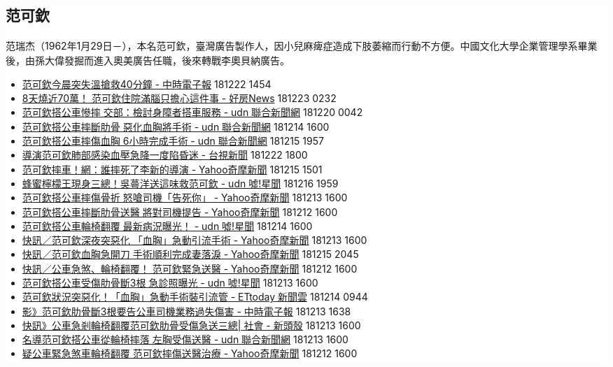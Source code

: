 ## 范可欽

范瑞杰（1962年1月29日－），本名范可欽，臺灣廣告製作人，因小兒麻痺症造成下肢萎縮而行動不方便。中國文化大學企業管理學系畢業後，由孫大偉發掘而進入奧美廣告任職，後來轉戰李奧貝納廣告。


- [范可欽今晨突失溫搶救40分鐘 - 中時電子報](https://www.chinatimes.com/realtimenews/20181222002226-260404 "范可欽今晨突失溫搶救40分鐘 - 中時電子報") 181222 1454
- [8天燒近70萬！ 范可欽住院滿腦只擔心這件事 - 好房News](https://news.housefun.com.tw/news/article/217909215361.html "8天燒近70萬！ 范可欽住院滿腦只擔心這件事 - 好房News") 181223 0232
- [范可欽搭公車慘摔 交部：檢討身障者搭車服務 - udn 聯合新聞網](https://udn.com/news/story/11319/3547105 "范可欽搭公車慘摔 交部：檢討身障者搭車服務 - udn 聯合新聞網") 181220 0042
- [范可欽搭公車摔斷肋骨 惡化血胸將手術 - udn 聯合新聞網](https://udn.com/news/story/7266/3537093 "范可欽搭公車摔斷肋骨 惡化血胸將手術 - udn 聯合新聞網") 181214 1600
- [范可欽搭公車摔傷血胸 6小時完成手術 - udn 聯合新聞網](https://udn.com/news/story/7320/3539285 "范可欽搭公車摔傷血胸 6小時完成手術 - udn 聯合新聞網") 181215 1957
- [導演范可欽肺部感染血壓急降一度陷昏迷 - 台視新聞](https://www.ttv.com.tw/news/view/10712220015100N/579 "導演范可欽肺部感染血壓急降一度陷昏迷 - 台視新聞") 181222 1800
- [范可欽摔車！網：誰摔死了李新的導演 - Yahoo奇摩新聞](https://tw.news.yahoo.com/%E8%8C%83%E5%8F%AF%E6%AC%BD%E6%91%94%E8%BB%8A-%E7%B6%B2-%E8%AA%B0%E6%91%94%E6%AD%BB%E4%BA%86%E6%9D%8E%E6%96%B0%E7%9A%84%E5%B0%8E%E6%BC%94-070100794.html "范可欽摔車！網：誰摔死了李新的導演 - Yahoo奇摩新聞") 181215 1501
- [蜂蜜檸檬王現身三總！吳蕚洋送這味救范可欽 - udn 噓!星聞](https://stars.udn.com/star/story/10091/3540481 "蜂蜜檸檬王現身三總！吳蕚洋送這味救范可欽 - udn 噓!星聞") 181216 1959
- [范可欽搭公車摔傷骨折 怒嗆司機「告死你」 - Yahoo奇摩新聞](https://tw.news.yahoo.com/video/%E8%8C%83%E5%8F%AF%E6%AC%BD%E6%90%AD%E5%85%AC%E8%BB%8A%E6%91%94%E5%82%B7%E9%AA%A8%E6%8A%98-%E6%80%92%E5%97%86%E5%8F%B8%E6%A9%9F-%E5%91%8A%E6%AD%BB%E4%BD%A0-133949414.html "范可欽搭公車摔傷骨折 怒嗆司機「告死你」 - Yahoo奇摩新聞") 181213 1600
- [范可欽搭公車摔斷肋骨送醫 將對司機提告 - Yahoo奇摩新聞](https://tw.news.yahoo.com/%E5%85%AC%E8%BB%8A%E6%80%A5%E7%85%9E%E8%BB%8A-%E8%8C%83%E5%8F%AF%E6%AC%BD%E8%BC%AA%E6%A4%85%E7%BF%BB%E8%A6%86%E5%8F%97%E5%82%B7%E9%80%81%E9%86%AB-075347543.html "范可欽搭公車摔斷肋骨送醫 將對司機提告 - Yahoo奇摩新聞") 181212 1600
- [范可欽搭公車輪椅翻覆 最新病況曝光！ - udn 噓!星聞](https://stars.udn.com/star/story/10091/3536745 "范可欽搭公車輪椅翻覆 最新病況曝光！ - udn 噓!星聞") 181214 1600
- [快訊／范可欽深夜突惡化 「血胸」急動引流手術 - Yahoo奇摩新聞](https://tw.news.yahoo.com/%E5%BF%AB%E8%A8%8A-%E8%8C%83%E5%8F%AF%E6%AC%BD%E6%B7%B1%E5%A4%9C%E7%AA%81%E6%83%A1%E5%8C%96-%E8%A1%80%E8%83%B8-%E6%80%A5%E5%8B%95%E5%BC%95%E6%B5%81%E6%89%8B%E8%A1%93-031646727.html "快訊／范可欽深夜突惡化 「血胸」急動引流手術 - Yahoo奇摩新聞") 181213 1600
- [快訊／范可欽血胸急開刀 手術順利完成妻落淚 - Yahoo奇摩新聞](https://tw.news.yahoo.com/%E5%BF%AB%E8%A8%8A-%E8%8C%83%E5%8F%AF%E6%AC%BD%E8%A1%80%E8%83%B8%E6%80%A5%E9%96%8B%E5%88%80-%E6%89%8B%E8%A1%93%E9%A0%86%E5%88%A9%E5%AE%8C%E6%88%90%E5%A6%BB%E8%90%BD%E6%B7%9A-124515083.html "快訊／范可欽血胸急開刀 手術順利完成妻落淚 - Yahoo奇摩新聞") 181215 2045
- [快訊／公車急煞、輪椅翻覆！ 范可欽緊急送醫 - Yahoo奇摩新聞](https://tw.news.yahoo.com/%E5%BF%AB%E8%A8%8A-%E5%85%AC%E8%BB%8A%E6%80%A5%E7%85%9E-%E8%BC%AA%E6%A4%85%E7%BF%BB%E8%A6%86-%E8%8C%83%E5%8F%AF%E6%AC%BD%E7%B7%8A%E6%80%A5%E9%80%81%E9%86%AB-073547250.html "快訊／公車急煞、輪椅翻覆！ 范可欽緊急送醫 - Yahoo奇摩新聞") 181212 1600
- [范可欽搭公車受傷肋骨斷3根 急診照曝光 - udn 噓!星聞](https://stars.udn.com/star/story/10091/3535363 "范可欽搭公車受傷肋骨斷3根 急診照曝光 - udn 噓!星聞") 181213 1600
- [范可欽狀況突惡化！「血胸」急動手術裝引流管 - ETtoday 新聞雲](https://star.ettoday.net/news/1330605 "范可欽狀況突惡化！「血胸」急動手術裝引流管 - ETtoday 新聞雲") 181214 0944
- [影》范可欽肋骨斷3根要告公車司機業務過失傷害 - 中時電子報](https://www.chinatimes.com/realtimenews/20181213003489-260402 "影》范可欽肋骨斷3根要告公車司機業務過失傷害 - 中時電子報") 181213 1638
- [快訊》公車急剎輪椅翻覆范可欽肋骨受傷急送三總| 社會 - 新頭殼](https://newtalk.tw/news/view/2018-12-13/180205 "快訊》公車急剎輪椅翻覆范可欽肋骨受傷急送三總| 社會 - 新頭殼") 181213 1600
- [名導范可欽搭公車從輪椅摔落 左胸受傷送醫 - udn 聯合新聞網](https://udn.com/news/story/7320/3535241 "名導范可欽搭公車從輪椅摔落 左胸受傷送醫 - udn 聯合新聞網") 181213 1600
- [疑公車緊急煞車輪椅翻覆 范可欽摔傷送醫治療 - Yahoo奇摩新聞](https://tw.news.yahoo.com/%E7%96%91%E5%85%AC%E8%BB%8A%E7%B7%8A%E6%80%A5%E7%85%9E%E8%BB%8A%E8%BC%AA%E6%A4%85%E7%BF%BB%E8%A6%86-%E8%8C%83%E5%8F%AF%E6%AC%BD%E6%91%94%E5%82%B7%E9%80%81%E9%86%AB%E6%B2%BB%E7%99%82-075952888.html "疑公車緊急煞車輪椅翻覆 范可欽摔傷送醫治療 - Yahoo奇摩新聞") 181212 1600
